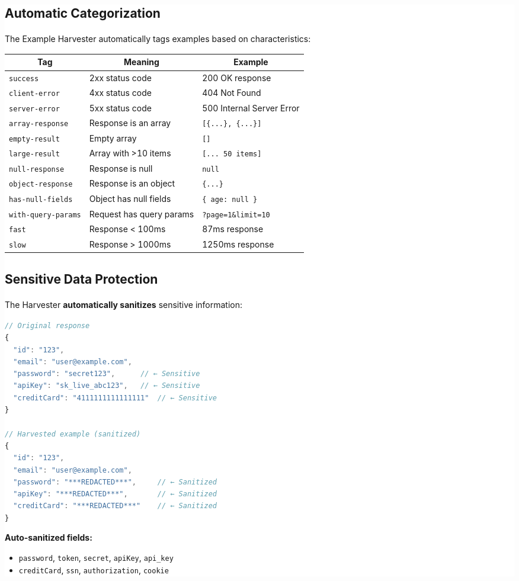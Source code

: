 ## Automatic Categorization

The Example Harvester automatically tags examples based on characteristics:

| Tag | Meaning | Example |
|-----|---------|---------|
| `success` | 2xx status code | 200 OK response |
| `client-error` | 4xx status code | 404 Not Found |
| `server-error` | 5xx status code | 500 Internal Server Error |
| `array-response` | Response is an array | `[{...}, {...}]` |
| `empty-result` | Empty array | `[]` |
| `large-result` | Array with >10 items | `[... 50 items]` |
| `null-response` | Response is null | `null` |
| `object-response` | Response is an object | `{...}` |
| `has-null-fields` | Object has null fields | `{ age: null }` |
| `with-query-params` | Request has query params | `?page=1&limit=10` |
| `fast` | Response < 100ms | 87ms response |
| `slow` | Response > 1000ms | 1250ms response |

## Sensitive Data Protection

The Harvester **automatically sanitizes** sensitive information:

```typescript
// Original response
{
  "id": "123",
  "email": "user@example.com",
  "password": "secret123",      // ← Sensitive
  "apiKey": "sk_live_abc123",   // ← Sensitive
  "creditCard": "4111111111111111"  // ← Sensitive
}

// Harvested example (sanitized)
{
  "id": "123",
  "email": "user@example.com",
  "password": "***REDACTED***",     // ← Sanitized
  "apiKey": "***REDACTED***",       // ← Sanitized
  "creditCard": "***REDACTED***"    // ← Sanitized
}
```

**Auto-sanitized fields:**
- `password`, `token`, `secret`, `apiKey`, `api_key`
- `creditCard`, `ssn`, `authorization`, `cookie`
